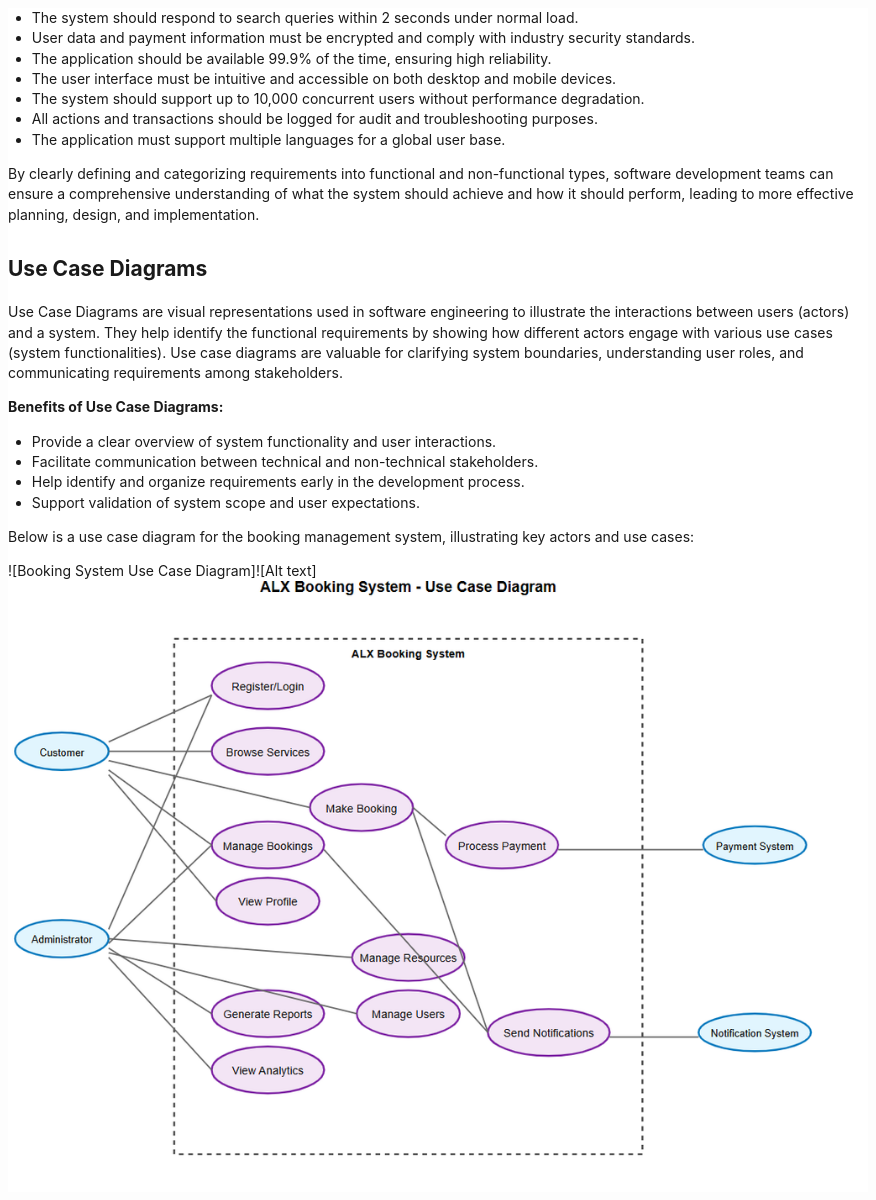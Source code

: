 - The system should respond to search queries within 2 seconds under normal load.
- User data and payment information must be encrypted and comply with industry security standards.
- The application should be available 99.9% of the time, ensuring high reliability.
- The user interface must be intuitive and accessible on both desktop and mobile devices.
- The system should support up to 10,000 concurrent users without performance degradation.
- All actions and transactions should be logged for audit and troubleshooting purposes.
- The application must support multiple languages for a global user base.

By clearly defining and categorizing requirements into functional and non-functional types, software development teams can ensure a comprehensive understanding of what the system should achieve and how it should perform, leading to more effective planning, design, and implementation.

## Use Case Diagrams

Use Case Diagrams are visual representations used in software engineering to illustrate the interactions between users (actors) and a system. They help identify the functional requirements by showing how different actors engage with various use cases (system functionalities). Use case diagrams are valuable for clarifying system boundaries, understanding user roles, and communicating requirements among stakeholders.

**Benefits of Use Case Diagrams:**
- Provide a clear overview of system functionality and user interactions.
- Facilitate communication between technical and non-technical stakeholders.
- Help identify and organize requirements early in the development process.
- Support validation of system scope and user expectations.

Below is a use case diagram for the booking management system, illustrating key actors and use cases:

![Booking System Use Case Diagram]![Alt text]
![ALX Booking System Diagram](./alx-booking-uc.png.png)
